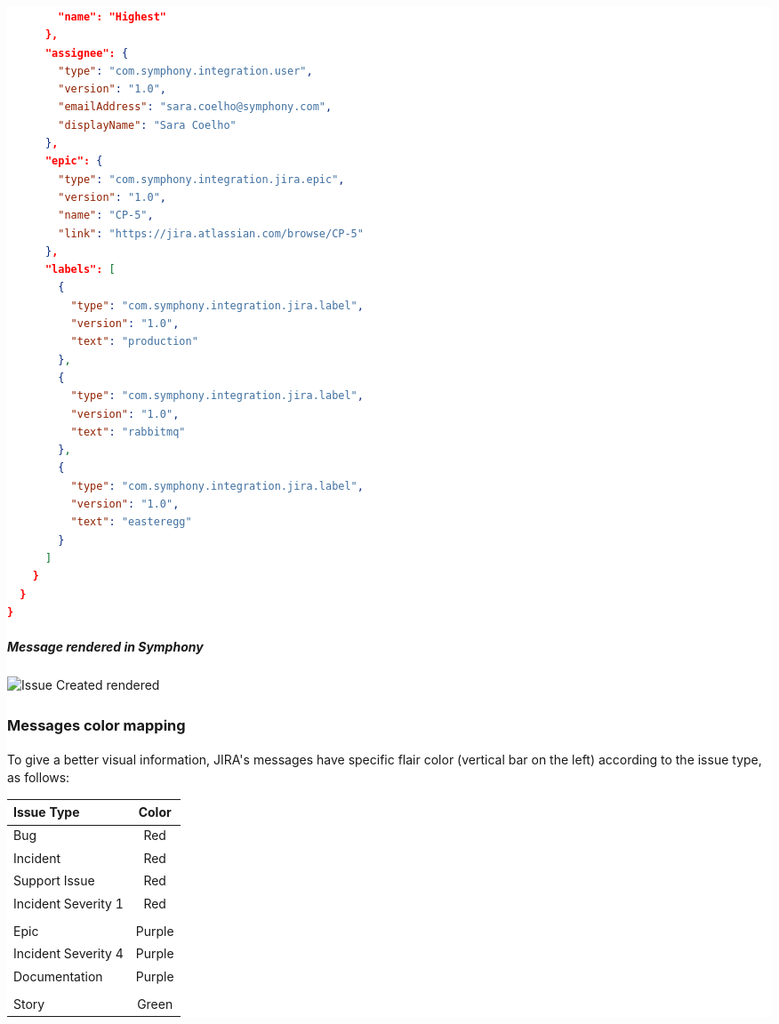```json
        "name": "Highest"
      },
      "assignee": {
        "type": "com.symphony.integration.user",
        "version": "1.0",
        "emailAddress": "sara.coelho@symphony.com",
        "displayName": "Sara Coelho"
      },
      "epic": {
        "type": "com.symphony.integration.jira.epic",
        "version": "1.0",
        "name": "CP-5",
        "link": "https://jira.atlassian.com/browse/CP-5"
      },
      "labels": [
        {
          "type": "com.symphony.integration.jira.label",
          "version": "1.0",
          "text": "production"
        },
        {
          "type": "com.symphony.integration.jira.label",
          "version": "1.0",
          "text": "rabbitmq"
        },
        {
          "type": "com.symphony.integration.jira.label",
          "version": "1.0",
          "text": "easteregg"
        }
      ]
    }
  }
}
```
##### Message rendered in Symphony

![Issue Created rendered](src/docs/sample/sample_issue_created_with_epic_rendered_v2.png)

### Messages color mapping
To give a better visual information, JIRA's messages have specific flair color (vertical bar on the left) according to the issue type, as follows:

|       Issue Type        |    Color    |
|:------------------------|:-----------:|
|Bug                      |     Red     |
|Incident                 |     Red     |
|Support Issue            |     Red     |
|Incident Severity 1      |     Red     |
|||
|Epic                     |    Purple   |
|Incident Severity 4      |    Purple   |
|Documentation            |    Purple   |
|||
|Story                    |    Green    |
